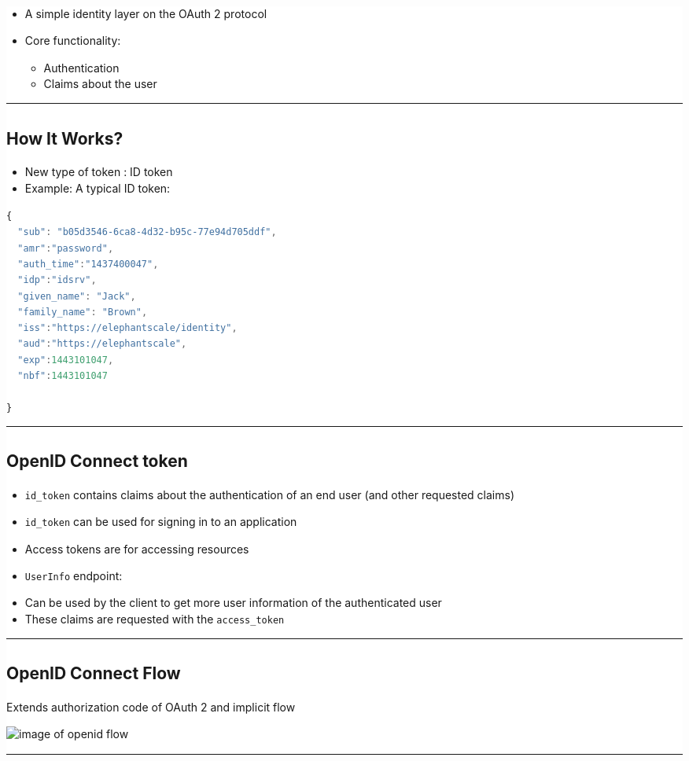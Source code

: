 * A simple identity layer on the OAuth 2 protocol

* Core functionality:
    - Authentication
    - Claims about the user


---



## How It Works?
* New type of token : ID token
* Example: A typical ID token:

```javascript
{
  "sub": "b05d3546-6ca8-4d32-b95c-77e94d705ddf",
  "amr":"password",
  "auth_time":"1437400047",
  "idp":"idsrv",
  "given_name": "Jack",
  "family_name": "Brown",
  "iss":"https://elephantscale/identity",
  "aud":"https://elephantscale",
  "exp":1443101047,
  "nbf":1443101047

}
```


---


## OpenID Connect token
* `id_token` contains claims about the authentication of an end user (and other requested claims)
* `id_token` can be used for signing in to an application
* Access tokens are for accessing resources

* `UserInfo` endpoint:
 - Can be used by the client to get more user information of the authenticated user
 - These claims are requested with the `access_token`


---


 ## OpenID Connect Flow

Extends authorization code of OAuth 2 and implicit flow

![image of openid flow](../images/openid_flow.png) 

---
